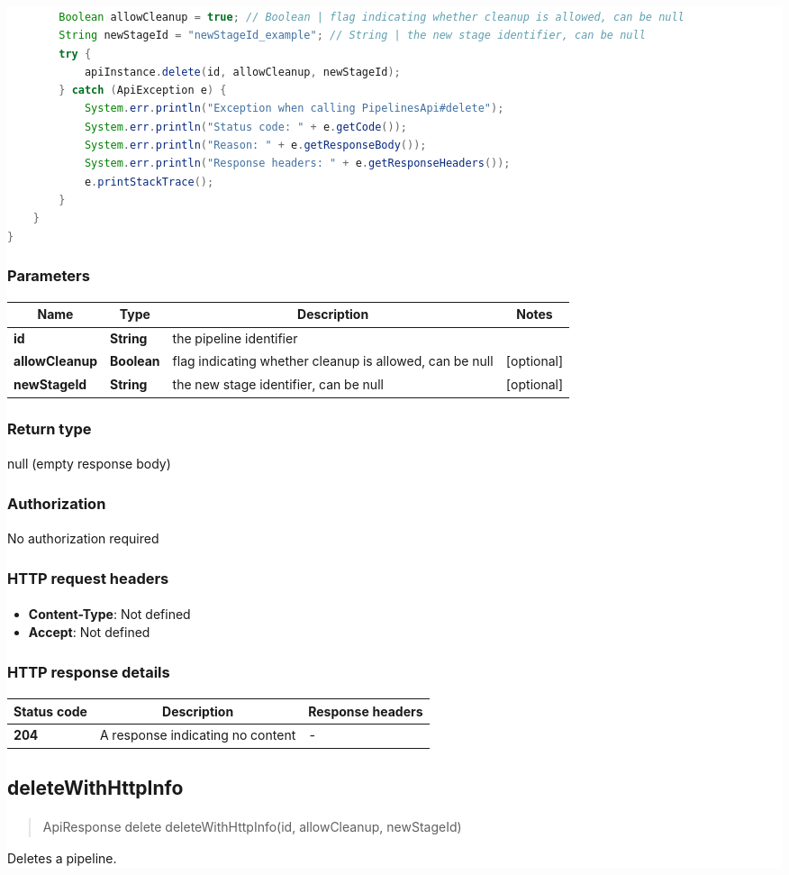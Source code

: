 ```java
        Boolean allowCleanup = true; // Boolean | flag indicating whether cleanup is allowed, can be null
        String newStageId = "newStageId_example"; // String | the new stage identifier, can be null
        try {
            apiInstance.delete(id, allowCleanup, newStageId);
        } catch (ApiException e) {
            System.err.println("Exception when calling PipelinesApi#delete");
            System.err.println("Status code: " + e.getCode());
            System.err.println("Reason: " + e.getResponseBody());
            System.err.println("Response headers: " + e.getResponseHeaders());
            e.printStackTrace();
        }
    }
}
```

### Parameters


| Name | Type | Description  | Notes |
|------------- | ------------- | ------------- | -------------|
| **id** | **String**| the pipeline identifier | |
| **allowCleanup** | **Boolean**| flag indicating whether cleanup is allowed, can be null | [optional] |
| **newStageId** | **String**| the new stage identifier, can be null | [optional] |

### Return type


null (empty response body)

### Authorization

No authorization required

### HTTP request headers

- **Content-Type**: Not defined
- **Accept**: Not defined

### HTTP response details
| Status code | Description | Response headers |
|-------------|-------------|------------------|
| **204** | A response indicating no content |  -  |

## deleteWithHttpInfo

> ApiResponse<Void> delete deleteWithHttpInfo(id, allowCleanup, newStageId)

Deletes a pipeline.
